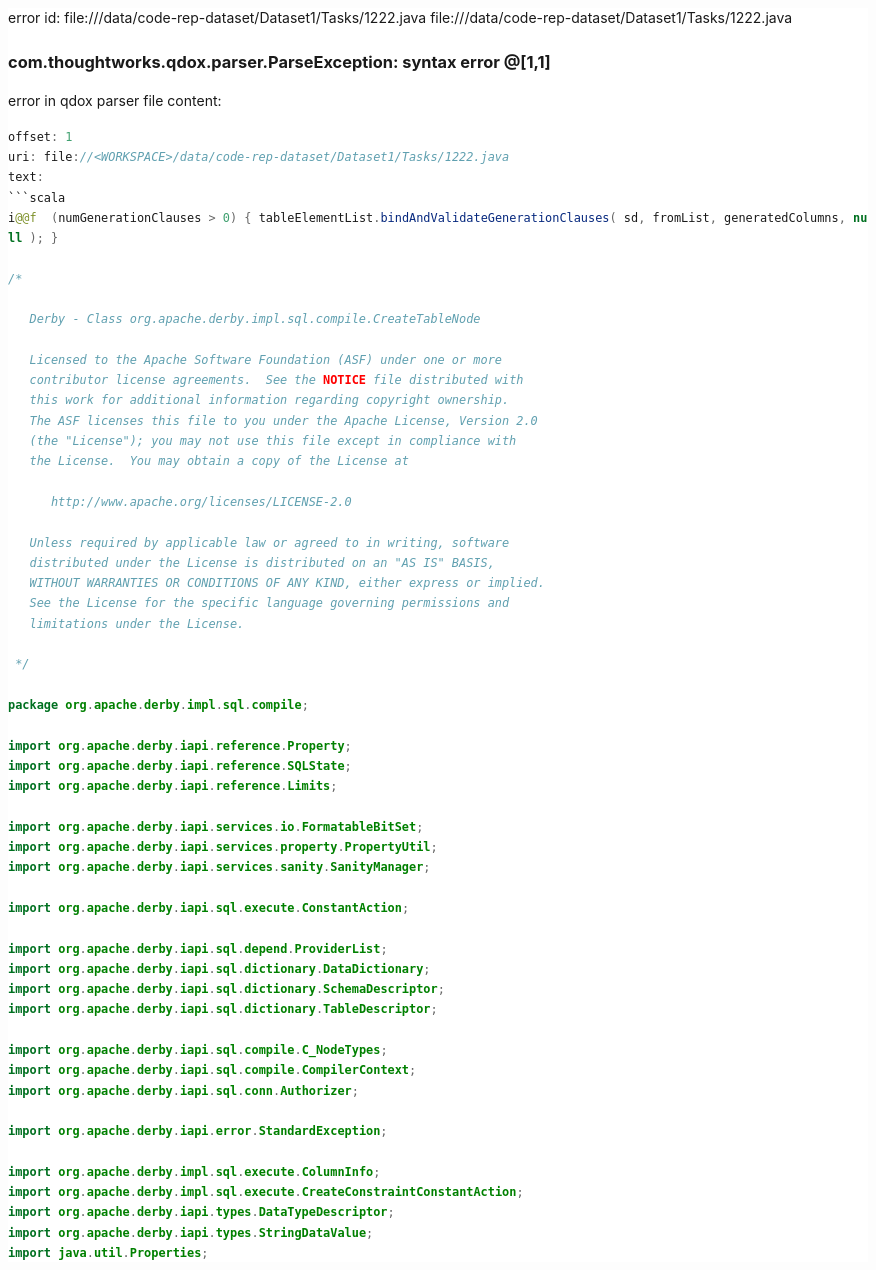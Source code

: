 error id: file://<WORKSPACE>/data/code-rep-dataset/Dataset1/Tasks/1222.java
file://<WORKSPACE>/data/code-rep-dataset/Dataset1/Tasks/1222.java
### com.thoughtworks.qdox.parser.ParseException: syntax error @[1,1]

error in qdox parser
file content:
```java
offset: 1
uri: file://<WORKSPACE>/data/code-rep-dataset/Dataset1/Tasks/1222.java
text:
```scala
i@@f  (numGenerationClauses > 0) { tableElementList.bindAndValidateGenerationClauses( sd, fromList, generatedColumns, null ); }

/*

   Derby - Class org.apache.derby.impl.sql.compile.CreateTableNode

   Licensed to the Apache Software Foundation (ASF) under one or more
   contributor license agreements.  See the NOTICE file distributed with
   this work for additional information regarding copyright ownership.
   The ASF licenses this file to you under the Apache License, Version 2.0
   (the "License"); you may not use this file except in compliance with
   the License.  You may obtain a copy of the License at

      http://www.apache.org/licenses/LICENSE-2.0

   Unless required by applicable law or agreed to in writing, software
   distributed under the License is distributed on an "AS IS" BASIS,
   WITHOUT WARRANTIES OR CONDITIONS OF ANY KIND, either express or implied.
   See the License for the specific language governing permissions and
   limitations under the License.

 */

package	org.apache.derby.impl.sql.compile;

import org.apache.derby.iapi.reference.Property;
import org.apache.derby.iapi.reference.SQLState;
import org.apache.derby.iapi.reference.Limits;

import org.apache.derby.iapi.services.io.FormatableBitSet;
import org.apache.derby.iapi.services.property.PropertyUtil;
import org.apache.derby.iapi.services.sanity.SanityManager;

import org.apache.derby.iapi.sql.execute.ConstantAction;

import org.apache.derby.iapi.sql.depend.ProviderList;
import org.apache.derby.iapi.sql.dictionary.DataDictionary;
import org.apache.derby.iapi.sql.dictionary.SchemaDescriptor;
import org.apache.derby.iapi.sql.dictionary.TableDescriptor;

import org.apache.derby.iapi.sql.compile.C_NodeTypes;
import org.apache.derby.iapi.sql.compile.CompilerContext;
import org.apache.derby.iapi.sql.conn.Authorizer;

import org.apache.derby.iapi.error.StandardException;

import org.apache.derby.impl.sql.execute.ColumnInfo;
import org.apache.derby.impl.sql.execute.CreateConstraintConstantAction;
import org.apache.derby.iapi.types.DataTypeDescriptor;
import org.apache.derby.iapi.types.StringDataValue;
import java.util.Properties;
```